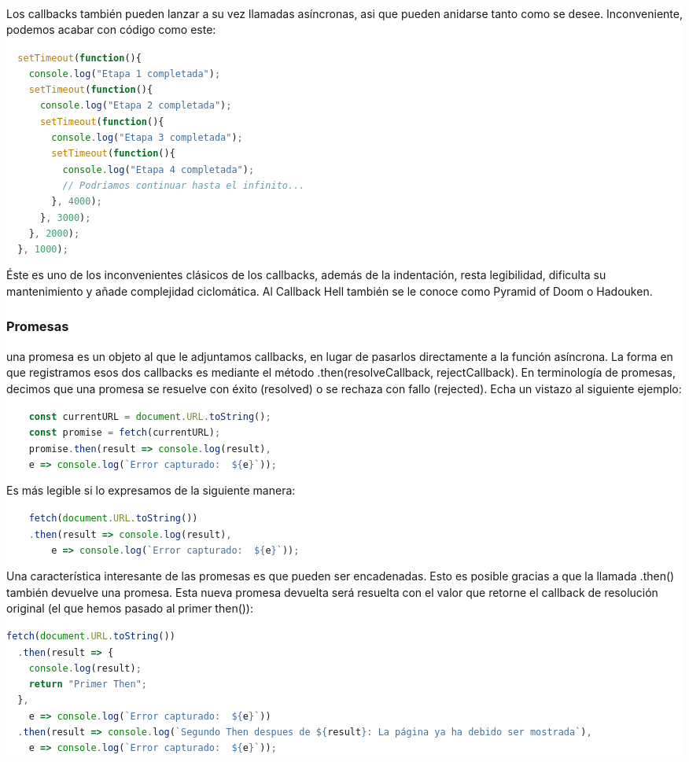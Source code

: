 Los callbacks también pueden lanzar a su vez llamadas asíncronas, asi que pueden anidarse tanto como se desee. Inconveniente, podemos acabar con código como este:

```javascript
  setTimeout(function(){
    console.log("Etapa 1 completada");
    setTimeout(function(){
      console.log("Etapa 2 completada");
      setTimeout(function(){
        console.log("Etapa 3 completada");
        setTimeout(function(){
          console.log("Etapa 4 completada");
          // Podríamos continuar hasta el infinito...
        }, 4000);
      }, 3000);
    }, 2000);
  }, 1000);
```


Éste es uno de los inconvenientes clásicos de los callbacks, además de la indentación, resta legibilidad, dificulta su mantenimiento y añade complejidad ciclomática. Al Callback Hell también se le conoce como Pyramid of Doom o Hadouken.

### Promesas

una promesa es un objeto al que le adjuntamos callbacks, en lugar de pasarlos directamente a la función asíncrona. La forma en que registramos esos dos callbacks es mediante el método .then(resolveCallback, rejectCallback). En terminología de promesas, decimos que una promesa se resuelve con éxito (resolved) o se rechaza con fallo (rejected). Echa un vistazo al siguiente ejemplo:

```javascript
    const currentURL = document.URL.toString();
    const promise = fetch(currentURL);
    promise.then(result => console.log(result),
    e => console.log(`Error capturado:  ${e}`));
```


Es más legible si lo expresamos de la siguiente manera:

```javascript
    fetch(document.URL.toString())
    .then(result => console.log(result),
        e => console.log(`Error capturado:  ${e}`));
```

Una característica interesante de las promesas es que pueden ser encadenadas. Esto es posible gracias a que la llamada .then() también devuelve una promesa. Esta nueva promesa devuelta será resuelta con el valor que retorne el callback de resolución original (el que hemos pasado al primer then()):

```javascript
fetch(document.URL.toString())
  .then(result => {
    console.log(result);
    return "Primer Then";
  },
    e => console.log(`Error capturado:  ${e}`))
  .then(result => console.log(`Segundo Then despues de ${result}: La página ya ha debido ser mostrada`),
    e => console.log(`Error capturado:  ${e}`));
```
